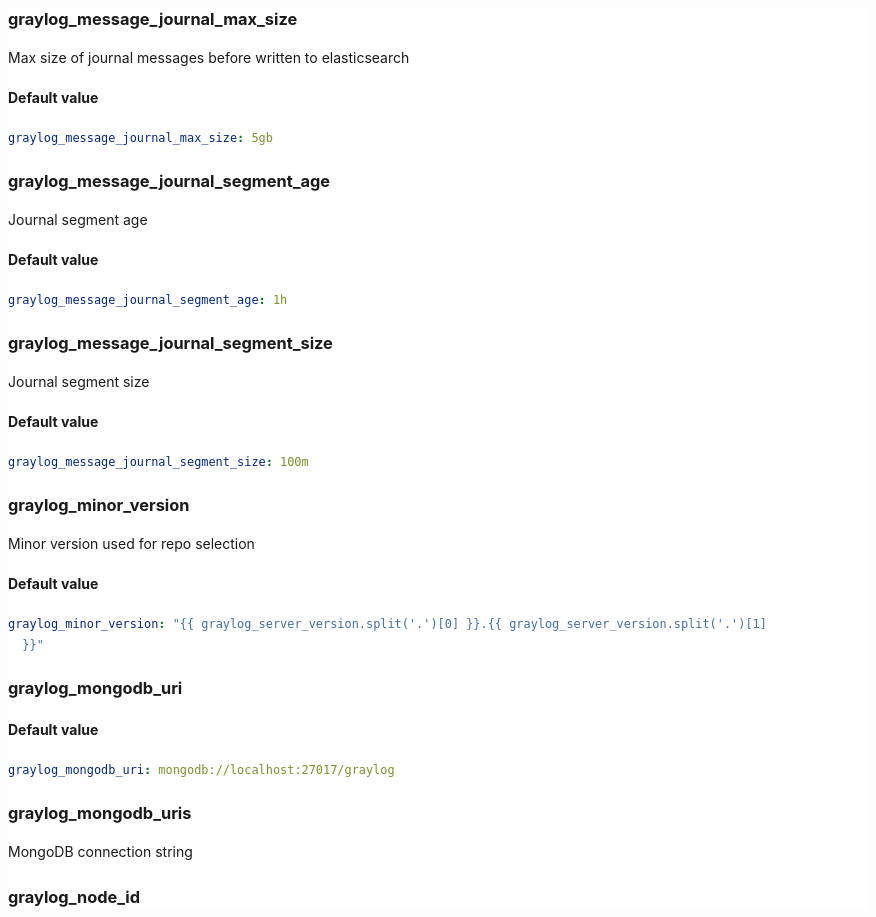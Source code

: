 ### graylog_message_journal_max_size

Max size of journal messages before written to elasticsearch

#### Default value

```YAML
graylog_message_journal_max_size: 5gb
```

### graylog_message_journal_segment_age

Journal segment age

#### Default value

```YAML
graylog_message_journal_segment_age: 1h
```

### graylog_message_journal_segment_size

Journal segment size

#### Default value

```YAML
graylog_message_journal_segment_size: 100m
```

### graylog_minor_version

Minor version used for repo selection

#### Default value

```YAML
graylog_minor_version: "{{ graylog_server_version.split('.')[0] }}.{{ graylog_server_version.split('.')[1]
  }}"
```

### graylog_mongodb_uri

#### Default value

```YAML
graylog_mongodb_uri: mongodb://localhost:27017/graylog
```

### graylog_mongodb_uris

MongoDB connection string

### graylog_node_id
